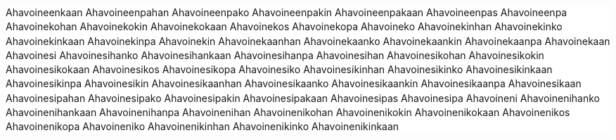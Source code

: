 Ahavoineenkaan
Ahavoineenpahan
Ahavoineenpako
Ahavoineenpakin
Ahavoineenpakaan
Ahavoineenpas
Ahavoineenpa
Ahavoinekohan
Ahavoinekokin
Ahavoinekokaan
Ahavoinekos
Ahavoinekopa
Ahavoineko
Ahavoinekinhan
Ahavoinekinko
Ahavoinekinkaan
Ahavoinekinpa
Ahavoinekin
Ahavoinekaanhan
Ahavoinekaanko
Ahavoinekaankin
Ahavoinekaanpa
Ahavoinekaan
Ahavoinesi
Ahavoinesihanko
Ahavoinesihankaan
Ahavoinesihanpa
Ahavoinesihan
Ahavoinesikohan
Ahavoinesikokin
Ahavoinesikokaan
Ahavoinesikos
Ahavoinesikopa
Ahavoinesiko
Ahavoinesikinhan
Ahavoinesikinko
Ahavoinesikinkaan
Ahavoinesikinpa
Ahavoinesikin
Ahavoinesikaanhan
Ahavoinesikaanko
Ahavoinesikaankin
Ahavoinesikaanpa
Ahavoinesikaan
Ahavoinesipahan
Ahavoinesipako
Ahavoinesipakin
Ahavoinesipakaan
Ahavoinesipas
Ahavoinesipa
Ahavoineni
Ahavoinenihanko
Ahavoinenihankaan
Ahavoinenihanpa
Ahavoinenihan
Ahavoinenikohan
Ahavoinenikokin
Ahavoinenikokaan
Ahavoinenikos
Ahavoinenikopa
Ahavoineniko
Ahavoinenikinhan
Ahavoinenikinko
Ahavoinenikinkaan